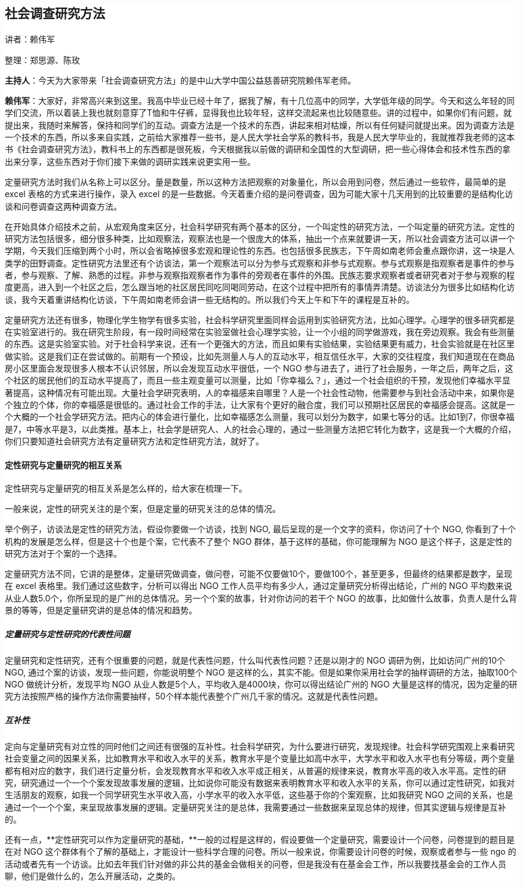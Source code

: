 ## 社会调查研究方法

讲者：赖伟军

整理：郑思源、陈玫

**主持人**：今天为大家带来「社会调查研究方法」的是中山大学中国公益慈善研究院赖伟军老师。

**赖伟军**：大家好，非常高兴来到这里。我高中毕业已经十年了，据我了解，有十几位高中的同学，大学低年级的同学。今天和这么年轻的同学们交流，所以着装上我也就刻意穿了T恤和牛仔裤，显得我也比较年轻，这样交流起来也比较随意些。讲的过程中，如果你们有问题，就提出来，我随时来解答，保持和同学们的互动。调查方法是一个技术的东西，讲起来相对枯燥，所以有任何疑问就提出来。因为调查方法是一个技术的东西，所以多来自实践，之前给大家推荐一些书，是人民大学社会学系的教科书，我是人民大学毕业的，我就推荐我老师的这本书《社会调查研究方法》，教科书上的东西都是很死板，今天根据我以前做的调研和全国性的大型调研，把一些心得体会和技术性东西的拿出来分享，这些东西对于你们接下来做的调研实践来说更实用一些。

定量研究方法时我们从名称上可以区分。量是数量，所以这种方法把观察的对象量化，所以会用到问卷，然后通过一些软件，最简单的是 excel 表格的方式来进行操作，录入 excel 的是一些数据。今天着重介绍的是问卷调查，因为可能大家十几天用到的比较重要的是结构化访谈和问卷调查这两种调查方法。

在开始具体介绍技术之前，从宏观角度来区分，社会科学研究有两个基本的区分，一个叫定性的研究方法，一个叫定量的研究方法。定性的研究方法包括很多，细分很多种类，比如观察法，观察法也是一个很庞大的体系，抽出一个点来就要讲一天，所以社会调查方法可以讲一个学期，今天我们压缩到两个小时，所以会省略掉很多宏观和理论性的东西。也包括很多民族志，下午周如南老师会重点跟你讲，这一块是人类学的田野调查。定性研究方法里还有个访谈法，第一个观察法可以分为参与式观察和非参与式观察。参与式观察是指观察者是事件的参与者，参与观察、了解、熟悉的过程。非参与观察指观察者作为事件的旁观者在事件的外围。民族志要求观察者或者研究者对于参与观察的程度更高，进入到一个社区之后，怎么跟当地的社区居民同吃同喝同劳动，在这个过程中把所有的事情弄清楚。访谈法分为很多比如结构化访谈，我今天着重讲结构化访谈，下午周如南老师会讲一些无结构的。所以我们今天上午和下午的课程是互补的。

定量研究方法还有很多，物理化学生物学有很多实验，社会科学研究里面同样会运用到实验研究方法，比如心理学。心理学的很多研究都是在实验室进行的。我在研究生阶段，有一段时间经常在实验室做社会心理学实验，让一个小组的同学做游戏，我在旁边观察。我会有些测量的东西。这是实验室实验。对于社会科学来说，还有一个更强大的方法，而且如果有实验结果，实验结果更有威力，社会实验就是在社区里做实验。这是我们正在尝试做的。前期有一个预设，比如先测量人与人的互动水平，相互信任水平，大家的交往程度，我们知道现在在商品房小区里面会发现很多人根本不认识邻居，所以会发现互动水平很低，一个 NGO 参与进去了，进行了社会服务，一年之后，两年之后，这个社区的居民他们的互动水平提高了，而且一些主观变量可以测量，比如「你幸福么？」，通过一个社会组织的干预，发现他们幸福水平显著提高，这种情况有可能出现。大量社会学研究表明，人的幸福感来自哪里？人是一个社会性动物，他需要参与到社会活动中来，如果你是个独立的个体，你的幸福感是很低的。通过社会工作的手法，让大家有个更好的融合度，我们可以预期社区居民的幸福感会提高。这就是一个大概的一个社会学研究方法。把内心的体会进行量化，比如幸福感怎么测量，我可以划分为数字，如果七等分的话。比如1到7，你很幸福是7，中等水平是3，以此类推。基本上，社会学是研究人、人的社会心理的，通过一些测量方法把它转化为数字，这是我一个大概的介绍，你们只要知道社会研究方法有定量研究方法和定性研究方法，就好了。

#### 定性研究与定量研究的相互关系

定性研究与定量研究的相互关系是怎么样的，给大家在梳理一下。

一般来说，定性的研究关注的是个案，但是定量的研究关注的总体的情况。

举个例子，访谈法是定性的研究方法，假设你要做一个访谈，找到 NGO, 最后呈现的是一个文字的资料，你访问了十个 NGO, 你看到了十个机构的发展是怎么样，但是这十个也是个案，它代表不了整个 NGO 群体，基于这样的基础，你可能理解为 NGO 是这个样子，这是定性的研究方法对于个案的一个选择。

定量研究方法不同，它讲的是整体，定量研究做调查，做问卷，可能不仅要做10个，要做100个，甚至更多，但最终的结果都是数字，呈现在 excel 表格里。我们通过这些数字，分析可以得出 NGO 工作人员平均有多少人，通过定量研究分析得出结论，广州的 NGO 平均数来说从业人数5.0个，你所呈现的是广州的总体情况。另一个个案的故事，针对你访问的若干个 NGO 的故事，比如做什么故事，负责人是什么背景的等等，但是定量研究讲的是总体的情况和趋势。

##### 定量研究与定性研究的代表性问题

定量研究和定性研究，还有个很重要的问题，就是代表性问题，什么叫代表性问题？还是以刚才的 NGO 调研为例，比如访问广州的10个 NGO, 通过个案的访谈，发现一些问题，你能说明整个 NGO 是这样的么，其实不能。但是如果你采用社会学的抽样调研的方法，抽取100个 NGO 做统计分析，发现平均 NGO 从业人数是5个人，平均收入是4000块，你可以得出结论广州的 NGO 大量是这样的情况，因为定量的研究方法按照严格的操作方法你需要抽样，50个样本能代表整个广州几千家的情况。这就是代表性问题。

##### 互补性

定向与定量研究有对立性的同时他们之间还有很强的互补性。社会科学研究，为什么要进行研究，发现规律。社会科学研究围观上来看研究社会变量之间的因果关系，比如教育水平和收入水平的关系，教育水平是个变量比如高中水平，大学水平和收入水平也有分等级，两个变量都有相对应的数字，我们进行定量分析，会发现教育水平和收入水平成正相关，从普遍的规律来说，教育水平高的收入水平高。定性的研究，研究通过一个一个个案发现故事发展的逻辑，比如说你可能没有数据来表明教育水平和收入水平的关系，你可以通过定性研究，如我对生活朋友的观察，如我一个同学研究生水平收入高，小学水平的收入水平低，这些基于你的个案观察，比如我研究 NGO 之间的关系，也是通过一个一个个案，来呈现故事发展的逻辑。定量研究关注的是总体，我需要通过一些数据来呈现总体的规律，但其实逻辑与规律是互补的。

还有一点，**定性研究可以作为定量研究的基础，**一般的过程是这样的，假设要做一个定量研究，需要设计一个问卷，问卷提到的题目是在对 NGO 这个群体有个了解的基础上，才能设计一些科学合理的问卷。所以一般来说，你需要设计问卷的时候，观察或者参与一些 ngo 的活动或者先有一个访谈。比如去年我们针对做的非公共的基金会做相关的问卷，但是我没有在基金会工作，所以我要找基金会的工作人员聊，他们是做什么的，怎么开展活动，之类的。
